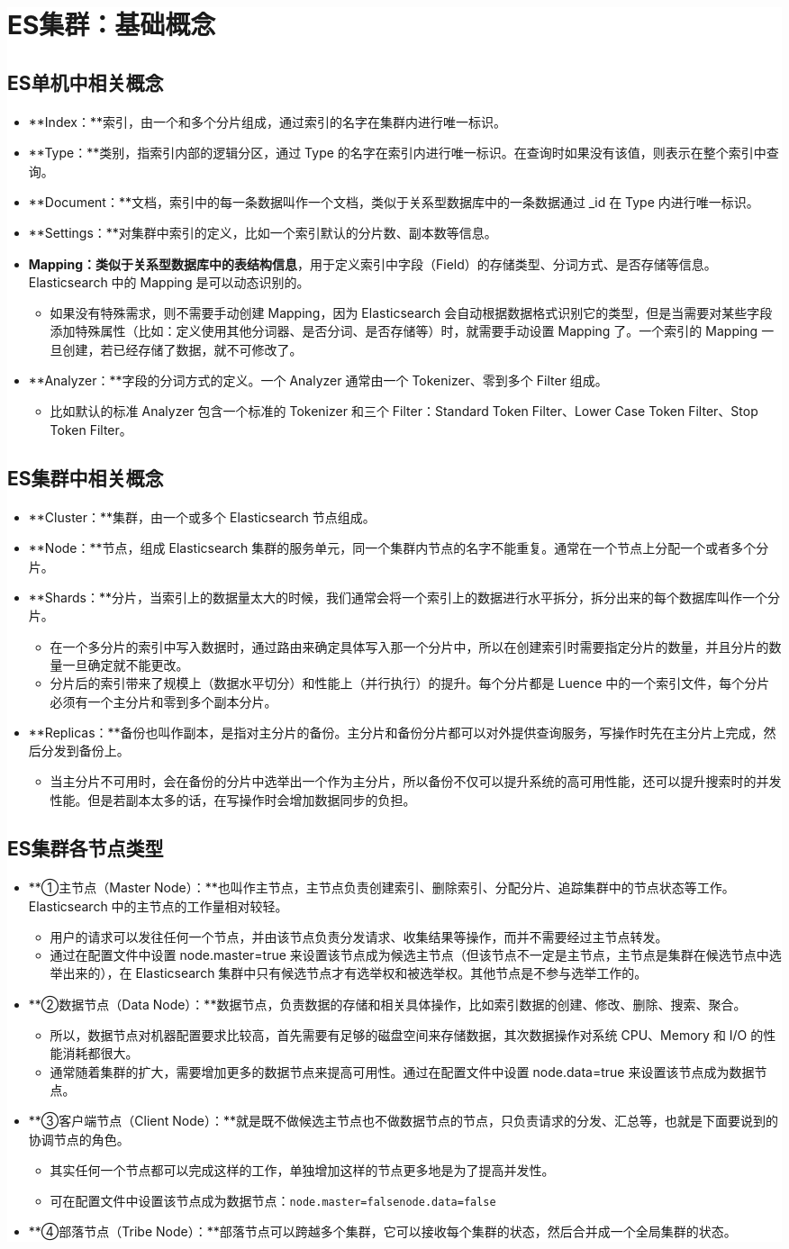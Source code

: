 # ES集群：基础概念

## ES单机中相关概念

- **Index：**索引，由一个和多个分片组成，通过索引的名字在集群内进行唯一标识。

- **Type：**类别，指索引内部的逻辑分区，通过 Type 的名字在索引内进行唯一标识。在查询时如果没有该值，则表示在整个索引中查询。

- **Document：**文档，索引中的每一条数据叫作一个文档，类似于关系型数据库中的一条数据通过 _id 在 Type 内进行唯一标识。

- **Settings：**对集群中索引的定义，比如一个索引默认的分片数、副本数等信息。

- **Mapping：**类似于关系型数据库中的**表结构信息**，用于定义索引中字段（Field）的存储类型、分词方式、是否存储等信息。Elasticsearch 中的 Mapping 是可以动态识别的。
  - 如果没有特殊需求，则不需要手动创建 Mapping，因为 Elasticsearch 会自动根据数据格式识别它的类型，但是当需要对某些字段添加特殊属性（比如：定义使用其他分词器、是否分词、是否存储等）时，就需要手动设置 Mapping 了。一个索引的 Mapping 一旦创建，若已经存储了数据，就不可修改了。

- **Analyzer：**字段的分词方式的定义。一个 Analyzer 通常由一个 Tokenizer、零到多个 Filter 组成。
  - 比如默认的标准 Analyzer 包含一个标准的 Tokenizer 和三个 Filter：Standard Token Filter、Lower Case Token Filter、Stop Token Filter。

## ES集群中相关概念

- **Cluster：**集群，由一个或多个 Elasticsearch 节点组成。

- **Node：**节点，组成 Elasticsearch 集群的服务单元，同一个集群内节点的名字不能重复。通常在一个节点上分配一个或者多个分片。

- **Shards：**分片，当索引上的数据量太大的时候，我们通常会将一个索引上的数据进行水平拆分，拆分出来的每个数据库叫作一个分片。
  - 在一个多分片的索引中写入数据时，通过路由来确定具体写入那一个分片中，所以在创建索引时需要指定分片的数量，并且分片的数量一旦确定就不能更改。
  - 分片后的索引带来了规模上（数据水平切分）和性能上（并行执行）的提升。每个分片都是 Luence 中的一个索引文件，每个分片必须有一个主分片和零到多个副本分片。

- **Replicas：**备份也叫作副本，是指对主分片的备份。主分片和备份分片都可以对外提供查询服务，写操作时先在主分片上完成，然后分发到备份上。
  - 当主分片不可用时，会在备份的分片中选举出一个作为主分片，所以备份不仅可以提升系统的高可用性能，还可以提升搜索时的并发性能。但是若副本太多的话，在写操作时会增加数据同步的负担。





## ES集群各节点类型

- **①主节点（Master Node）：**也叫作主节点，主节点负责创建索引、删除索引、分配分片、追踪集群中的节点状态等工作。Elasticsearch 中的主节点的工作量相对较轻。
  - 用户的请求可以发往任何一个节点，并由该节点负责分发请求、收集结果等操作，而并不需要经过主节点转发。
  - 通过在配置文件中设置 node.master=true 来设置该节点成为候选主节点（但该节点不一定是主节点，主节点是集群在候选节点中选举出来的），在 Elasticsearch 集群中只有候选节点才有选举权和被选举权。其他节点是不参与选举工作的。

- **②数据节点（Data Node）：**数据节点，负责数据的存储和相关具体操作，比如索引数据的创建、修改、删除、搜索、聚合。
  - 所以，数据节点对机器配置要求比较高，首先需要有足够的磁盘空间来存储数据，其次数据操作对系统 CPU、Memory 和 I/O 的性能消耗都很大。
  - 通常随着集群的扩大，需要增加更多的数据节点来提高可用性。通过在配置文件中设置 node.data=true 来设置该节点成为数据节点。

- **③客户端节点（Client Node）：**就是既不做候选主节点也不做数据节点的节点，只负责请求的分发、汇总等，也就是下面要说到的协调节点的角色。

  - 其实任何一个节点都可以完成这样的工作，单独增加这样的节点更多地是为了提高并发性。

  - 可在配置文件中设置该节点成为数据节点：`node.master=falsenode.data=false`

- **④部落节点（Tribe Node）：**部落节点可以跨越多个集群，它可以接收每个集群的状态，然后合并成一个全局集群的状态。
